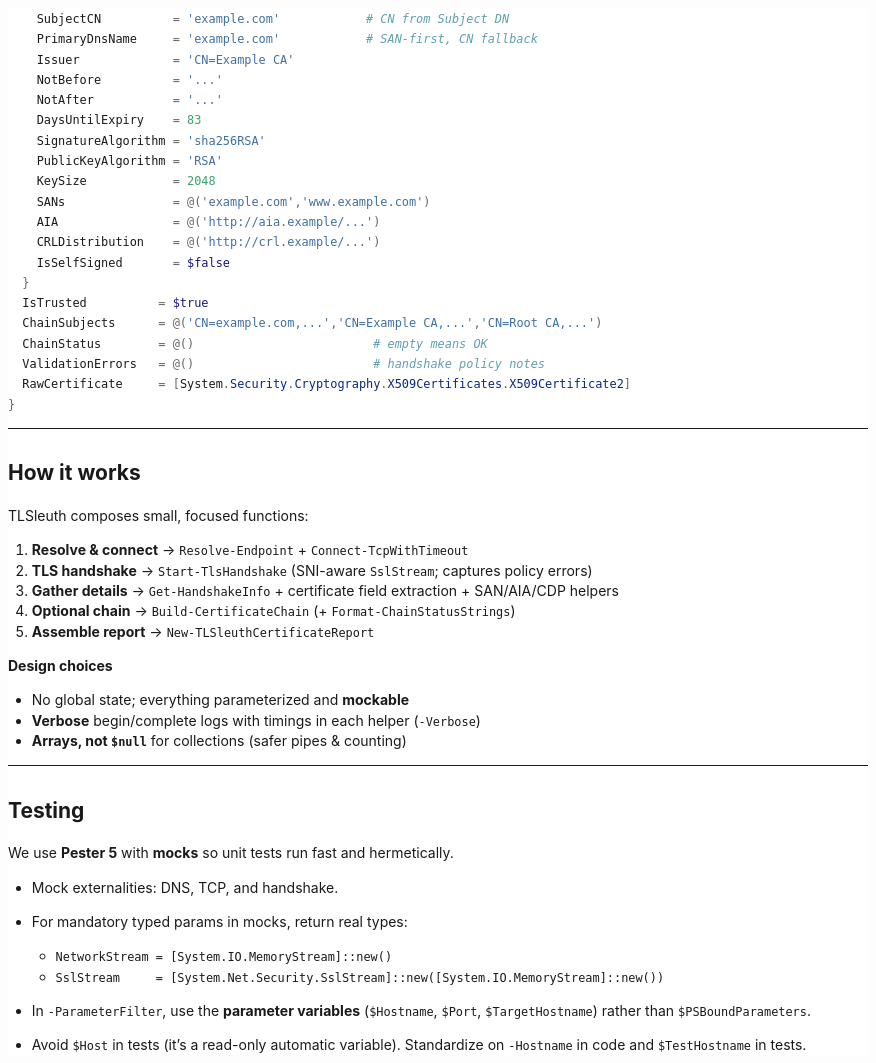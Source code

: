 ```powershell
    SubjectCN          = 'example.com'            # CN from Subject DN
    PrimaryDnsName     = 'example.com'            # SAN-first, CN fallback
    Issuer             = 'CN=Example CA'
    NotBefore          = '...'
    NotAfter           = '...'
    DaysUntilExpiry    = 83
    SignatureAlgorithm = 'sha256RSA'
    PublicKeyAlgorithm = 'RSA'
    KeySize            = 2048
    SANs               = @('example.com','www.example.com')
    AIA                = @('http://aia.example/...')
    CRLDistribution    = @('http://crl.example/...')
    IsSelfSigned       = $false
  }
  IsTrusted          = $true
  ChainSubjects      = @('CN=example.com,...','CN=Example CA,...','CN=Root CA,...')
  ChainStatus        = @()                         # empty means OK
  ValidationErrors   = @()                         # handshake policy notes
  RawCertificate     = [System.Security.Cryptography.X509Certificates.X509Certificate2]
}
```

---

## How it works

TLSleuth composes small, focused functions:

1. **Resolve & connect** → `Resolve-Endpoint` + `Connect-TcpWithTimeout`
2. **TLS handshake** → `Start-TlsHandshake` (SNI-aware `SslStream`; captures policy errors)
3. **Gather details** → `Get-HandshakeInfo` + certificate field extraction + SAN/AIA/CDP helpers
4. **Optional chain** → `Build-CertificateChain` (+ `Format-ChainStatusStrings`)
5. **Assemble report** → `New-TLSleuthCertificateReport`

**Design choices**

* No global state; everything parameterized and **mockable**
* **Verbose** begin/complete logs with timings in each helper (`-Verbose`)
* **Arrays, not `$null`** for collections (safer pipes & counting)

---

## Testing

We use **Pester 5** with **mocks** so unit tests run fast and hermetically.

* Mock externalities: DNS, TCP, and handshake.
* For mandatory typed params in mocks, return real types:

  * `NetworkStream = [System.IO.MemoryStream]::new()`
  * `SslStream     = [System.Net.Security.SslStream]::new([System.IO.MemoryStream]::new())`
* In `-ParameterFilter`, use the **parameter variables** (`$Hostname`, `$Port`, `$TargetHostname`) rather than `$PSBoundParameters`.
* Avoid `$Host` in tests (it’s a read-only automatic variable). Standardize on `-Hostname` in code and `$TestHostname` in tests.
